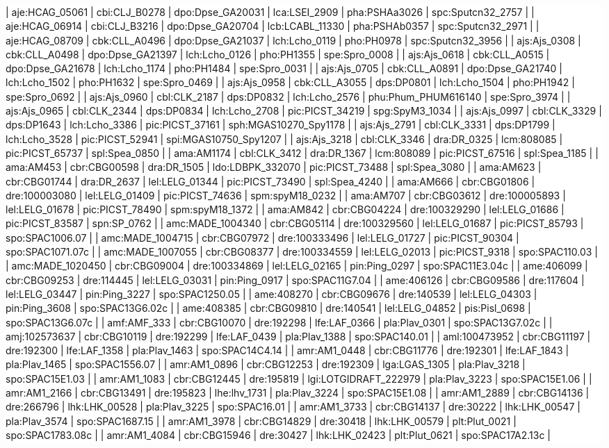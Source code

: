 | aje:HCAG\_05061        | cbi:CLJ\_B0278         | dpo:Dpse\_GA20031     | lca:LSEI\_2909         | pha:PSHAa3026          | spc:Sputcn32\_2757     |
| aje:HCAG\_06914        | cbi:CLJ\_B3216         | dpo:Dpse\_GA20704     | lcb:LCABL\_11330       | pha:PSHAb0357          | spc:Sputcn32\_2971     |
| aje:HCAG\_08709        | cbk:CLL\_A0496         | dpo:Dpse\_GA21037     | lch:Lcho\_0119         | pho:PH0978             | spc:Sputcn32\_3956     |
| ajs:Ajs\_0308          | cbk:CLL\_A0498         | dpo:Dpse\_GA21397     | lch:Lcho\_0126         | pho:PH1355             | spe:Spro\_0008         |
| ajs:Ajs\_0618          | cbk:CLL\_A0515         | dpo:Dpse\_GA21678     | lch:Lcho\_1174         | pho:PH1484             | spe:Spro\_0031         |
| ajs:Ajs\_0705          | cbk:CLL\_A0891         | dpo:Dpse\_GA21740     | lch:Lcho\_1502         | pho:PH1632             | spe:Spro\_0469         |
| ajs:Ajs\_0958          | cbk:CLL\_A3055         | dps:DP0801            | lch:Lcho\_1504         | pho:PH1942             | spe:Spro\_0692         |
| ajs:Ajs\_0960          | cbl:CLK\_2187          | dps:DP0832            | lch:Lcho\_2576         | phu:Phum\_PHUM616140   | spe:Spro\_3974         |
| ajs:Ajs\_0965          | cbl:CLK\_2344          | dps:DP0834            | lch:Lcho\_2708         | pic:PICST\_34219       | spg:SpyM3\_1034        |
| ajs:Ajs\_0997          | cbl:CLK\_3329          | dps:DP1643            | lch:Lcho\_3386         | pic:PICST\_37161       | sph:MGAS10270\_Spy1178 |
| ajs:Ajs\_2791          | cbl:CLK\_3331          | dps:DP1799            | lch:Lcho\_3528         | pic:PICST\_52941       | spi:MGAS10750\_Spy1207 |
| ajs:Ajs\_3218          | cbl:CLK\_3346          | dra:DR\_0325          | lcm:808085             | pic:PICST\_65737       | spl:Spea\_0850         |
| ama:AM1174             | cbl:CLK\_3412          | dra:DR\_1367          | lcm:808089             | pic:PICST\_67516       | spl:Spea\_1185         |
| ama:AM453              | cbr:CBG00598           | dra:DR\_1505          | ldo:LDBPK\_332070      | pic:PICST\_73488       | spl:Spea\_3080         |
| ama:AM623              | cbr:CBG01744           | dra:DR\_2637          | lel:LELG\_01344        | pic:PICST\_73490       | spl:Spea\_4240         |
| ama:AM666              | cbr:CBG01806           | dre:100003080         | lel:LELG\_01409        | pic:PICST\_74636       | spm:spyM18\_0232       |
| ama:AM707              | cbr:CBG03612           | dre:100005893         | lel:LELG\_01678        | pic:PICST\_78490       | spm:spyM18\_1372       |
| ama:AM842              | cbr:CBG04224           | dre:100329290         | lel:LELG\_01686        | pic:PICST\_83587       | spn:SP\_0762           |
| amc:MADE\_1004340      | cbr:CBG05114           | dre:100329560         | lel:LELG\_01687        | pic:PICST\_85793       | spo:SPAC1006.07        |
| amc:MADE\_1004715      | cbr:CBG07972           | dre:100333496         | lel:LELG\_01727        | pic:PICST\_90304       | spo:SPAC1071.07c       |
| amc:MADE\_1007055      | cbr:CBG08377           | dre:100334559         | lel:LELG\_02013        | pic:PICST\_9318        | spo:SPAC110.03         |
| amc:MADE\_1020450      | cbr:CBG09004           | dre:100334869         | lel:LELG\_02165        | pin:Ping\_0297         | spo:SPAC11E3.04c       |
| ame:406099             | cbr:CBG09253           | dre:114445            | lel:LELG\_03031        | pin:Ping\_0917         | spo:SPAC11G7.04        |
| ame:406126             | cbr:CBG09586           | dre:117604            | lel:LELG\_03447        | pin:Ping\_3227         | spo:SPAC1250.05        |
| ame:408270             | cbr:CBG09676           | dre:140539            | lel:LELG\_04303        | pin:Ping\_3608         | spo:SPAC13G6.02c       |
| ame:408385             | cbr:CBG09810           | dre:140541            | lel:LELG\_04852        | pis:Pisl\_0698         | spo:SPAC13G6.07c       |
| amf:AMF\_333           | cbr:CBG10070           | dre:192298            | lfe:LAF\_0366          | pla:Plav\_0301         | spo:SPAC13G7.02c       |
| amj:102573637          | cbr:CBG10119           | dre:192299            | lfe:LAF\_0439          | pla:Plav\_1388         | spo:SPAC140.01         |
| aml:100473952          | cbr:CBG11197           | dre:192300            | lfe:LAF\_1358          | pla:Plav\_1463         | spo:SPAC14C4.14        |
| amr:AM1\_0448          | cbr:CBG11776           | dre:192301            | lfe:LAF\_1843          | pla:Plav\_1465         | spo:SPAC1556.07        |
| amr:AM1\_0896          | cbr:CBG12253           | dre:192309            | lga:LGAS\_1305         | pla:Plav\_3218         | spo:SPAC15E1.03        |
| amr:AM1\_1083          | cbr:CBG12445           | dre:195819            | lgi:LOTGIDRAFT\_222979 | pla:Plav\_3223         | spo:SPAC15E1.06        |
| amr:AM1\_2166          | cbr:CBG13491           | dre:195823            | lhe:lhv\_1731          | pla:Plav\_3224         | spo:SPAC15E1.08        |
| amr:AM1\_2889          | cbr:CBG14136           | dre:266796            | lhk:LHK\_00528         | pla:Plav\_3225         | spo:SPAC16.01          |
| amr:AM1\_3733          | cbr:CBG14137           | dre:30222             | lhk:LHK\_00547         | pla:Plav\_3574         | spo:SPAC1687.15        |
| amr:AM1\_3978          | cbr:CBG14829           | dre:30418             | lhk:LHK\_00579         | plt:Plut\_0021         | spo:SPAC1783.08c       |
| amr:AM1\_4084          | cbr:CBG15946           | dre:30427             | lhk:LHK\_02423         | plt:Plut\_0621         | spo:SPAC17A2.13c       |